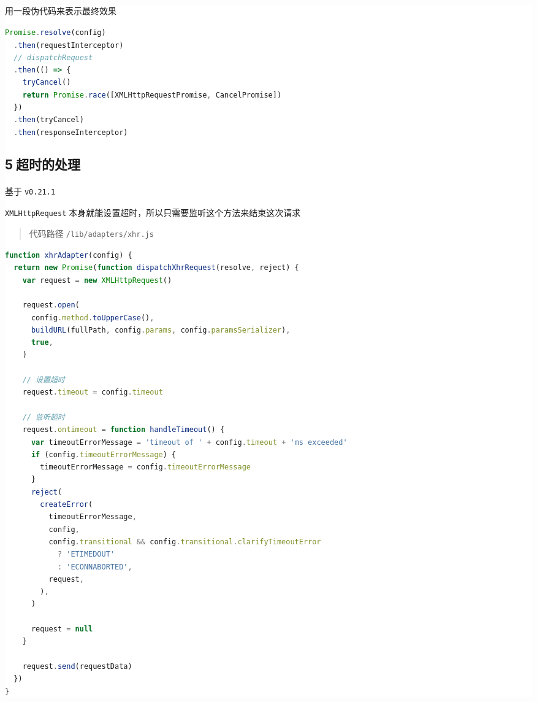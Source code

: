 用一段伪代码来表示最终效果

```js
Promise.resolve(config)
  .then(requestInterceptor)
  // dispatchRequest
  .then(() => {
    tryCancel()
    return Promise.race([XMLHttpRequestPromise, CancelPromise])
  })
  .then(tryCancel)
  .then(responseInterceptor)
```

## 5 超时的处理

基于 `v0.21.1`

`XMLHttpRequest` 本身就能设置超时，所以只需要监听这个方法来结束这次请求

> 代码路径 `/lib/adapters/xhr.js`

```js
function xhrAdapter(config) {
  return new Promise(function dispatchXhrRequest(resolve, reject) {
    var request = new XMLHttpRequest()

    request.open(
      config.method.toUpperCase(),
      buildURL(fullPath, config.params, config.paramsSerializer),
      true,
    )

    // 设置超时
    request.timeout = config.timeout

    // 监听超时
    request.ontimeout = function handleTimeout() {
      var timeoutErrorMessage = 'timeout of ' + config.timeout + 'ms exceeded'
      if (config.timeoutErrorMessage) {
        timeoutErrorMessage = config.timeoutErrorMessage
      }
      reject(
        createError(
          timeoutErrorMessage,
          config,
          config.transitional && config.transitional.clarifyTimeoutError
            ? 'ETIMEDOUT'
            : 'ECONNABORTED',
          request,
        ),
      )

      request = null
    }

    request.send(requestData)
  })
}
```
